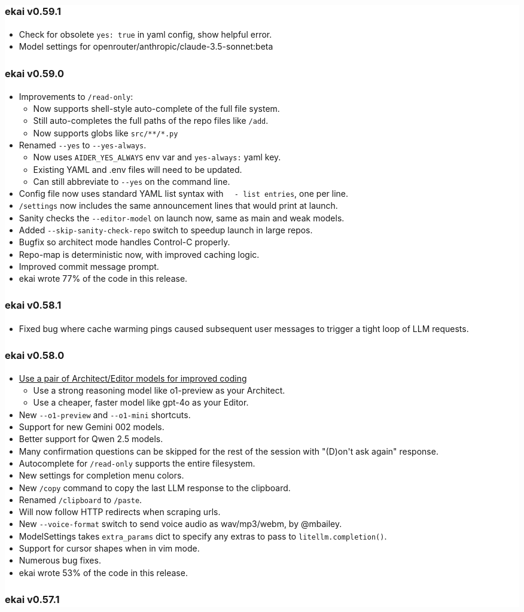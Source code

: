 ### ekai v0.59.1

- Check for obsolete `yes: true` in yaml config, show helpful error.
- Model settings for openrouter/anthropic/claude-3.5-sonnet:beta

### ekai v0.59.0

- Improvements to `/read-only`:
  - Now supports shell-style auto-complete of the full file system.
  - Still auto-completes the full paths of the repo files like `/add`.
  - Now supports globs like `src/**/*.py`
- Renamed `--yes` to `--yes-always`.
  - Now uses `AIDER_YES_ALWAYS` env var and `yes-always:` yaml key.
  - Existing YAML and .env files will need to be updated.
  - Can still abbreviate to `--yes` on the command line.
- Config file now uses standard YAML list syntax with `  - list entries`, one per line.  
- `/settings` now includes the same announcement lines that would print at launch.
- Sanity checks the `--editor-model` on launch now, same as main and weak models.
- Added `--skip-sanity-check-repo` switch to speedup launch in large repos.
- Bugfix so architect mode handles Control-C properly.
- Repo-map is deterministic now, with improved caching logic.
- Improved commit message prompt.
- ekai wrote 77% of the code in this release.

### ekai v0.58.1

- Fixed bug where cache warming pings caused subsequent user messages to trigger a tight loop of LLM requests.

### ekai v0.58.0

- [Use a pair of Architect/Editor models for improved coding](https://ekai.chat/2024/09/26/architect.html)
  - Use a strong reasoning model like o1-preview as your Architect.
  - Use a cheaper, faster model like gpt-4o as your Editor.
- New `--o1-preview` and `--o1-mini` shortcuts.
- Support for new Gemini 002 models.
- Better support for Qwen 2.5 models.
- Many confirmation questions can be skipped for the rest of the session with "(D)on't ask again" response.
- Autocomplete for `/read-only` supports the entire filesystem.
- New settings for completion menu colors.
- New `/copy` command to copy the last LLM response to the clipboard.
- Renamed `/clipboard` to `/paste`.
- Will now follow HTTP redirects when scraping urls.
- New `--voice-format` switch to send voice audio as wav/mp3/webm, by @mbailey.
- ModelSettings takes `extra_params` dict to specify any extras to pass to `litellm.completion()`.
- Support for cursor shapes when in vim mode.
- Numerous bug fixes.
- ekai wrote 53% of the code in this release.

### ekai v0.57.1
